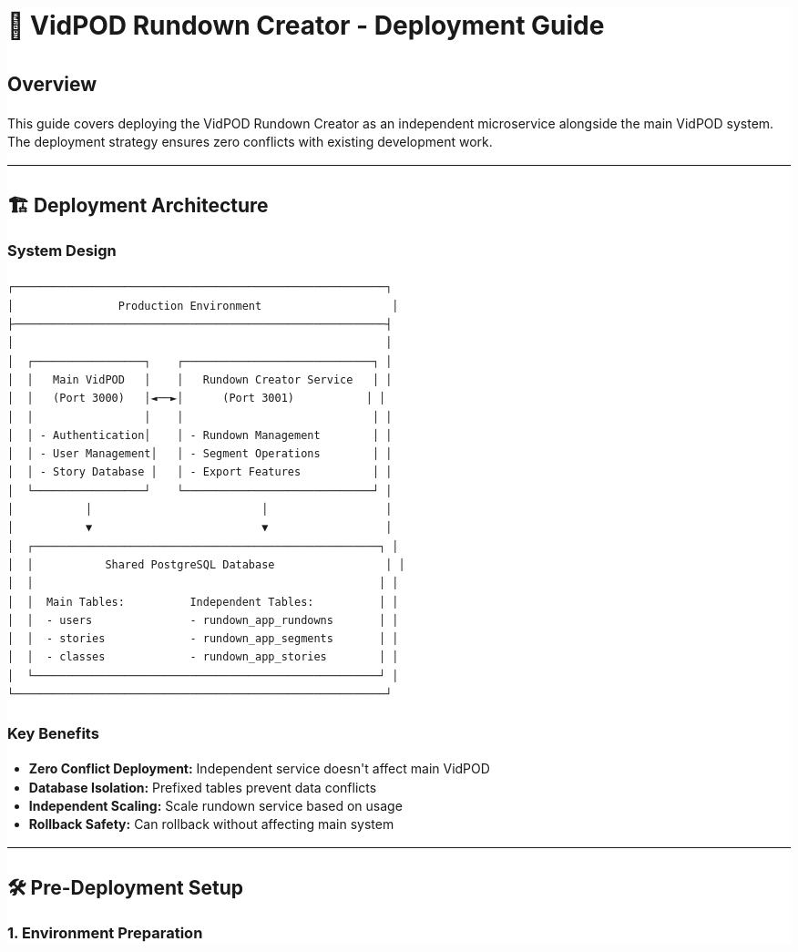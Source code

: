 # 🚀 VidPOD Rundown Creator - Deployment Guide

## Overview

This guide covers deploying the VidPOD Rundown Creator as an independent microservice alongside the main VidPOD system. The deployment strategy ensures zero conflicts with existing development work.

---

## 🏗️ Deployment Architecture

### System Design
```
┌─────────────────────────────────────────────────────────┐
│                Production Environment                    │
├─────────────────────────────────────────────────────────┤
│                                                         │
│  ┌─────────────────┐    ┌─────────────────────────────┐ │
│  │   Main VidPOD   │    │   Rundown Creator Service   │ │
│  │   (Port 3000)   │◄──►│      (Port 3001)           │ │
│  │                 │    │                             │ │
│  │ - Authentication│    │ - Rundown Management        │ │
│  │ - User Management│   │ - Segment Operations        │ │
│  │ - Story Database │   │ - Export Features           │ │
│  └─────────────────┘    └─────────────────────────────┘ │
│           │                          │                  │
│           ▼                          ▼                  │
│  ┌─────────────────────────────────────────────────────┐ │
│  │           Shared PostgreSQL Database                 │ │
│  │                                                     │ │
│  │  Main Tables:          Independent Tables:          │ │
│  │  - users               - rundown_app_rundowns       │ │
│  │  - stories             - rundown_app_segments       │ │
│  │  - classes             - rundown_app_stories        │ │
│  └─────────────────────────────────────────────────────┘ │
└─────────────────────────────────────────────────────────┘
```

### Key Benefits
- **Zero Conflict Deployment:** Independent service doesn't affect main VidPOD
- **Database Isolation:** Prefixed tables prevent data conflicts
- **Independent Scaling:** Scale rundown service based on usage
- **Rollback Safety:** Can rollback without affecting main system

---

## 🛠️ Pre-Deployment Setup

### 1. Environment Preparation
